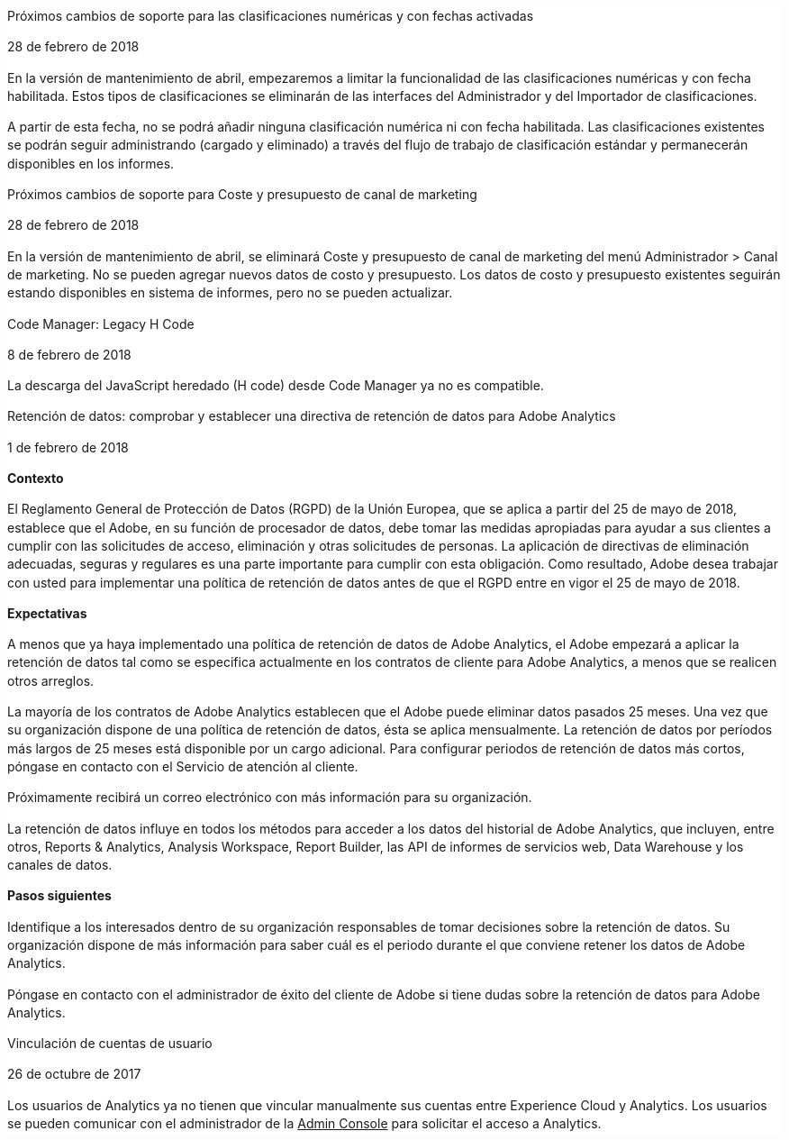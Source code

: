   <tr> 
   <td colname="col1"> <p>Próximos cambios de soporte para las clasificaciones numéricas y con fechas activadas </p> </td> 
   <td colname="col02"> <p>28 de febrero de 2018 </p> </td> 
   <td colname="col2"> <p>En la versión de mantenimiento de abril, empezaremos a limitar la funcionalidad de las clasificaciones numéricas y con fecha habilitada. Estos tipos de clasificaciones se eliminarán de las interfaces del <span class="uicontrol"> Administrador </span> y del <span class="uicontrol"> Importador de clasificaciones</span>. </p> <p>A partir de esta fecha, no se podrá añadir ninguna clasificación numérica ni con fecha habilitada. Las clasificaciones existentes se podrán seguir administrando (cargado y eliminado) a través del flujo de trabajo de clasificación estándar y permanecerán disponibles en los informes. </p> </td> 
  </tr> 
  <tr> 
   <td colname="col1"> <p>Próximos cambios de soporte para Coste y presupuesto de canal de marketing </p> </td> 
   <td colname="col02"> <p>28 de febrero de 2018 </p> </td> 
   <td colname="col2"> <p>En la versión de mantenimiento de abril, se eliminará Coste y presupuesto de canal de marketing del menú <span class="uicontrol"> Administrador </span> &gt; <span class="uicontrol"> Canal de marketing</span>. No se pueden agregar nuevos datos de costo y presupuesto. Los datos de costo y presupuesto existentes seguirán estando disponibles en sistema de informes, pero no se pueden actualizar. </p> </td> 
  </tr> 
  <tr> 
   <td colname="col1"> <p>Code Manager: Legacy H Code </p> </td> 
   <td colname="col02"> <p>8 de febrero de 2018 </p> </td> 
   <td colname="col2"> <p>La descarga del JavaScript heredado (H code) desde Code Manager ya no es compatible. </p> </td> 
  </tr> 
  <tr> 
   <td colname="col1"> <p>Retención de datos: comprobar y establecer una directiva de retención de datos para Adobe Analytics </p> </td> 
   <td colname="col02"> <p>1 de febrero de 2018 </p> </td> 
   <td colname="col2"> <p><b>Contexto</b> </p> <p>El Reglamento General de Protección de Datos (RGPD) de la Unión Europea, que se aplica a partir del 25 de mayo de 2018, establece que el Adobe, en su función de procesador de datos, debe tomar las medidas apropiadas para ayudar a sus clientes a cumplir con las solicitudes de acceso, eliminación y otras solicitudes de personas. La aplicación de directivas de eliminación adecuadas, seguras y regulares es una parte importante para cumplir con esta obligación. Como resultado, Adobe desea trabajar con usted para implementar una política de retención de datos antes de que el RGPD entre en vigor el 25 de mayo de 2018. </p> <p><b>Expectativas</b> </p> <p>A menos que ya haya implementado una política de retención de datos de Adobe Analytics, el Adobe empezará a aplicar la retención de datos tal como se especifica actualmente en los contratos de cliente para Adobe Analytics, a menos que se realicen otros arreglos. </p> <p>La mayoría de los contratos de Adobe Analytics establecen que el Adobe puede eliminar datos pasados 25 meses. Una vez que su organización dispone de una política de retención de datos, ésta se aplica mensualmente. La retención de datos por períodos más largos de 25 meses está disponible por un cargo adicional. Para configurar periodos de retención de datos más cortos, póngase en contacto con el Servicio de atención al cliente. </p> <p> Próximamente recibirá un correo electrónico con más información para su organización. </p> <p>La retención de datos influye en todos los métodos para acceder a los datos del historial de Adobe Analytics, que incluyen, entre otros, Reports &amp; Analytics, Analysis Workspace, Report Builder, las API de informes de servicios web, Data Warehouse y los canales de datos. </p> <p><b>Pasos siguientes</b> </p> <p>Identifique a los interesados dentro de su organización responsables de tomar decisiones sobre la retención de datos. Su organización dispone de más información para saber cuál es el periodo durante el que conviene retener los datos de Adobe Analytics. </p> <p>Póngase en contacto con el administrador de éxito del cliente de Adobe si tiene dudas sobre la retención de datos para Adobe Analytics. </p> </td> 
  </tr> 
  <tr> 
   <td colname="col1"> <p>Vinculación de cuentas de usuario </p> </td> 
   <td colname="col02"> <p>26 de octubre de 2017 </p> </td> 
   <td colname="col2"> <p>Los usuarios de Analytics ya no tienen que vincular manualmente sus cuentas entre Experience Cloud y Analytics. Los usuarios se pueden comunicar con el administrador de la <a href="https://helpx.adobe.com/es/enterprise/help/aedash.html" format="html" scope="external">Admin Console</a> para solicitar el acceso a Analytics. 
      